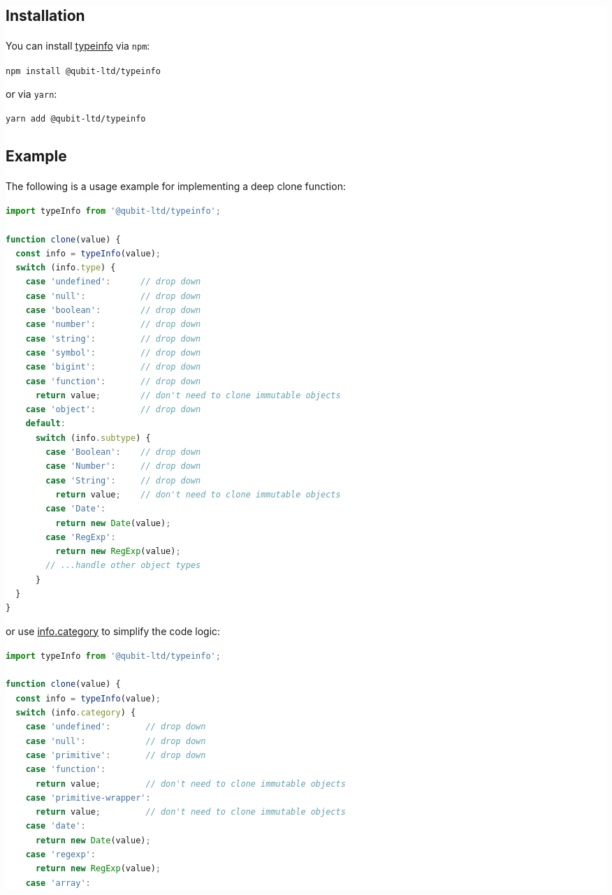 ## <span id="installation">Installation</span>

You can install [typeinfo] via `npm`:
```sh
npm install @qubit-ltd/typeinfo
```
or via `yarn`:
```bash
yarn add @qubit-ltd/typeinfo
```

## <span id="example">Example</span>

The following is a usage example for implementing a deep clone function:
```js
import typeInfo from '@qubit-ltd/typeinfo';

function clone(value) {
  const info = typeInfo(value);
  switch (info.type) {
    case 'undefined':      // drop down
    case 'null':           // drop down
    case 'boolean':        // drop down
    case 'number':         // drop down
    case 'string':         // drop down
    case 'symbol':         // drop down
    case 'bigint':         // drop down
    case 'function':       // drop down
      return value;        // don't need to clone immutable objects
    case 'object':         // drop down
    default:
      switch (info.subtype) {
        case 'Boolean':    // drop down
        case 'Number':     // drop down
        case 'String':     // drop down
          return value;    // don't need to clone immutable objects
        case 'Date':
          return new Date(value);
        case 'RegExp':
          return new RegExp(value);
        // ...handle other object types
      }
  }
}
```
or use [info.category](#category) to simplify the code logic:
```js
import typeInfo from '@qubit-ltd/typeinfo';

function clone(value) {
  const info = typeInfo(value);
  switch (info.category) {
    case 'undefined':       // drop down
    case 'null':            // drop down
    case 'primitive':       // drop down
    case 'function':
      return value;         // don't need to clone immutable objects
    case 'primitive-wrapper':
      return value;         // don't need to clone immutable objects
    case 'date':
      return new Date(value);
    case 'regexp':
      return new RegExp(value);
    case 'array':
```

[typeinfo]: https://github.com/Haixing-Hu/js-typeinfo
[global object]: https://developer.mozilla.org/en-US/docs/Glossary/Global_object
[Standard built-in objects]: https://developer.mozilla.org/en-US/docs/Web/JavaScript/Reference/Global_Objects